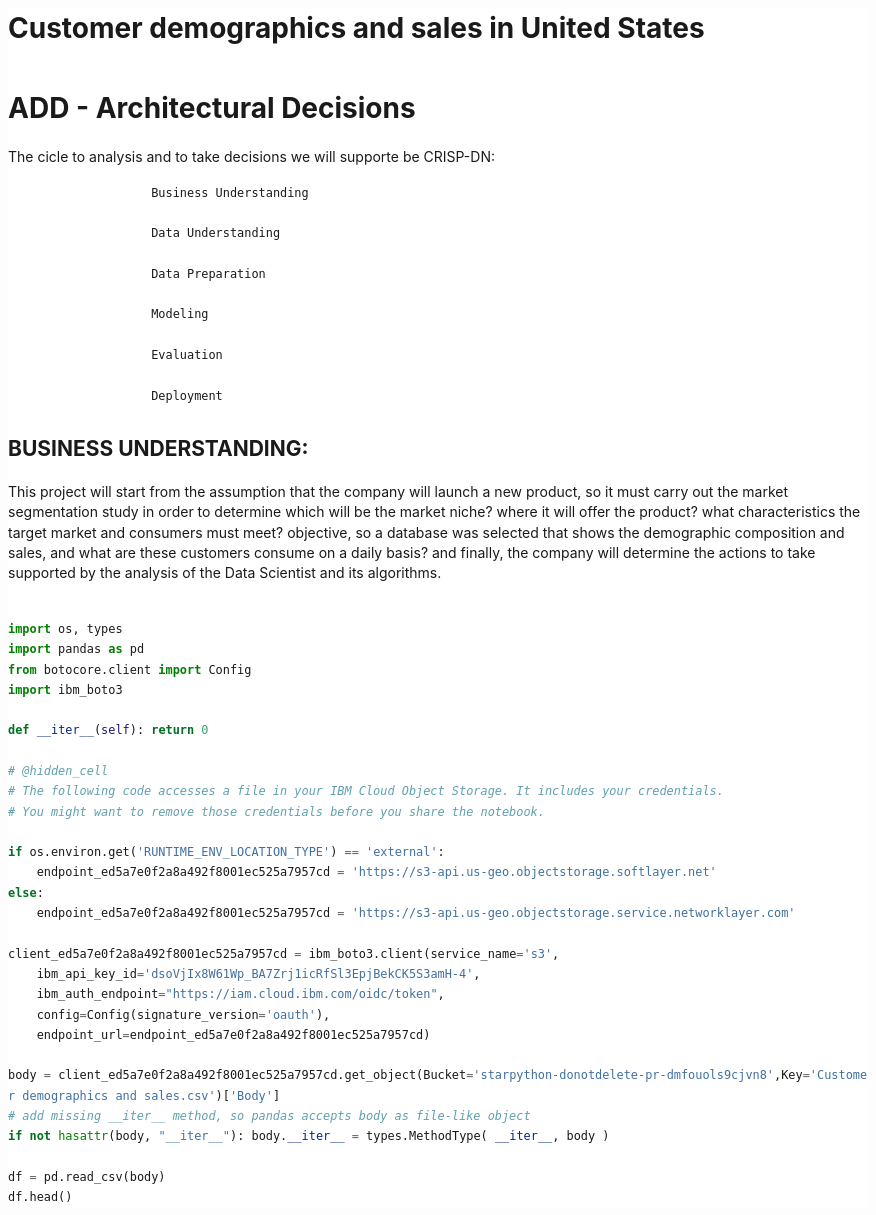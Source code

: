 
#  Customer demographics and sales in United States

# ADD - Architectural Decisions 

The cicle to analysis and to take decisions we will supporte be CRISP-DN: 

                        Business Understanding 
                        
                        Data Understanding 
                        
                        Data Preparation 
                        
                        Modeling
                        
                        Evaluation
                        
                        Deployment

## BUSINESS UNDERSTANDING:

This project will start from the assumption that the company will launch a new product, so it must carry out the market segmentation study in order to determine which will be the market niche? where it will offer the product? what characteristics the target market and consumers must meet? objective, so a database was selected that shows the demographic composition and sales, and what are these customers consume on a daily basis? and finally, the company will determine the actions to take supported by the analysis of the Data Scientist and its algorithms.


```python

import os, types
import pandas as pd
from botocore.client import Config
import ibm_boto3

def __iter__(self): return 0

# @hidden_cell
# The following code accesses a file in your IBM Cloud Object Storage. It includes your credentials.
# You might want to remove those credentials before you share the notebook.

if os.environ.get('RUNTIME_ENV_LOCATION_TYPE') == 'external':
    endpoint_ed5a7e0f2a8a492f8001ec525a7957cd = 'https://s3-api.us-geo.objectstorage.softlayer.net'
else:
    endpoint_ed5a7e0f2a8a492f8001ec525a7957cd = 'https://s3-api.us-geo.objectstorage.service.networklayer.com'

client_ed5a7e0f2a8a492f8001ec525a7957cd = ibm_boto3.client(service_name='s3',
    ibm_api_key_id='dsoVjIx8W61Wp_BA7Zrj1icRfSl3EpjBekCK5S3amH-4',
    ibm_auth_endpoint="https://iam.cloud.ibm.com/oidc/token",
    config=Config(signature_version='oauth'),
    endpoint_url=endpoint_ed5a7e0f2a8a492f8001ec525a7957cd)

body = client_ed5a7e0f2a8a492f8001ec525a7957cd.get_object(Bucket='starpython-donotdelete-pr-dmfouols9cjvn8',Key='Customer demographics and sales.csv')['Body']
# add missing __iter__ method, so pandas accepts body as file-like object
if not hasattr(body, "__iter__"): body.__iter__ = types.MethodType( __iter__, body )

df = pd.read_csv(body)
df.head()
```
